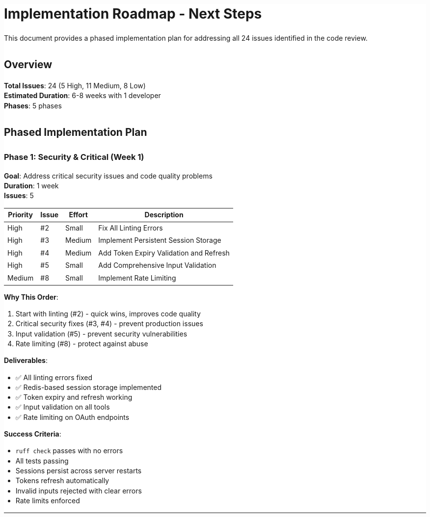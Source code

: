 # Implementation Roadmap - Next Steps

This document provides a phased implementation plan for addressing all 24 issues identified in the code review.

## Overview

**Total Issues**: 24 (5 High, 11 Medium, 8 Low)  
**Estimated Duration**: 6-8 weeks with 1 developer  
**Phases**: 5 phases

## Phased Implementation Plan

### Phase 1: Security & Critical (Week 1)

**Goal**: Address critical security issues and code quality problems  
**Duration**: 1 week  
**Issues**: 5

| Priority | Issue | Effort | Description |
|----------|-------|--------|-------------|
| High | #2 | Small | Fix All Linting Errors |
| High | #3 | Medium | Implement Persistent Session Storage |
| High | #4 | Medium | Add Token Expiry Validation and Refresh |
| High | #5 | Small | Add Comprehensive Input Validation |
| Medium | #8 | Small | Implement Rate Limiting |

**Why This Order**:
1. Start with linting (#2) - quick wins, improves code quality
2. Critical security fixes (#3, #4) - prevent production issues
3. Input validation (#5) - prevent security vulnerabilities
4. Rate limiting (#8) - protect against abuse

**Deliverables**:
- ✅ All linting errors fixed
- ✅ Redis-based session storage implemented
- ✅ Token expiry and refresh working
- ✅ Input validation on all tools
- ✅ Rate limiting on OAuth endpoints

**Success Criteria**:
- `ruff check` passes with no errors
- All tests passing
- Sessions persist across server restarts
- Tokens refresh automatically
- Invalid inputs rejected with clear errors
- Rate limits enforced

---